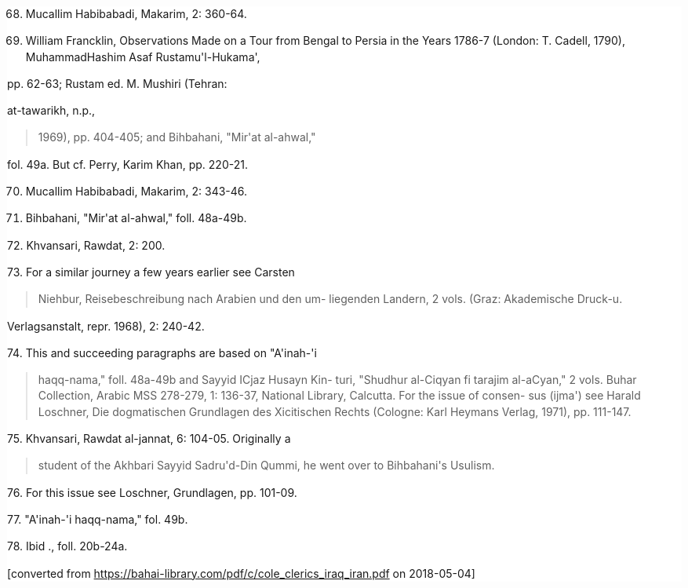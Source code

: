 68.   Mucallim       Habibabadi,         Makarim, 2: 360-64.

69.   William       Francklin,        Observations          Made on a Tour from
Bengal     to Persia       in    the Years          1786-7  (London: T. Cadell,
1790),             MuhammadHashim Asaf Rustamu'l-Hukama',

pp. 62-63;
Rustam                ed. M. Mushiri (Tehran:

at-tawarikh,                         n.p.,
> 1969), pp. 404-405; and Bihbahani,  "Mir'at al-ahwal,"

fol. 49a.  But cf. Perry, Karim Khan, pp. 220-21.

70.    Mucallim      Habibabadi,         Makarim,           2: 343-46.

71.   Bihbahani,         "Mir'at    al-ahwal,"     foll.   48a-49b.

72\.   Khvansari,         Rawdat,    2: 200.

73\.   For a similar    journey a few years earlier   see Carsten

> Niehbur, Reisebeschreibung      nach Arabien und den um-
> liegenden    Landern, 2 vols.   (Graz:  Akademische Druck-u.

Verlagsanstalt,     repr. 1968), 2: 240-42.

74\.   This and succeeding    paragraphs are based on "A'inah-'i

> haqq-nama," foll.    48a-49b and Sayyid ICjaz Husayn Kin-
> turi,  "Shudhur al-Ciqyan     fi tarajim al-aCyan,"    2 vols.
> Buhar Collection,    Arabic MSS 278-279,    1: 136-37,
> National   Library, Calcutta.     For the issue of consen-
> sus (ijma')   see Harald Loschner, Die dogmatischen
> Grundlagen des Xicitischen      Rechts (Cologne:    Karl
> Heymans Verlag,    1971), pp. 111-147.

75\.   Khvansari, Rawdat al-jannat,      6: 104-05. Originally a

> student of the Akhbari Sayyid Sadru'd-Din Qummi, he
> went over to Bihbahani's     Usulism.

76\.   For this      issue     see   Loschner,     Grundlagen,    pp.   101-09.

77\.   "A'inah-'i         haqq-nama,"     fol.    49b.

78\.   Ibid .,    foll.      20b-24a.


[converted from https://bahai-library.com/pdf/c/cole_clerics_iraq_iran.pdf on 2018-05-04]


